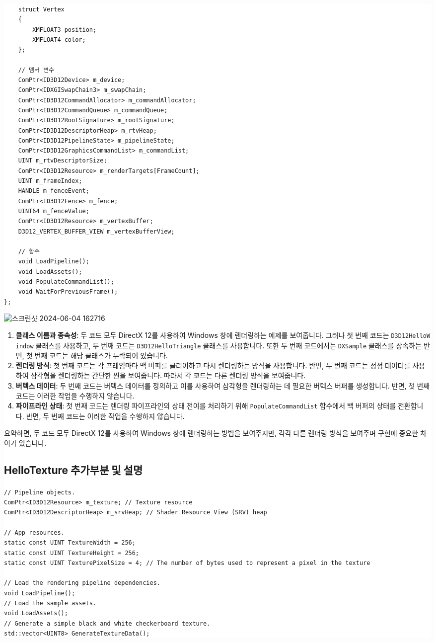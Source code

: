 ```
    struct Vertex
    {
        XMFLOAT3 position;
        XMFLOAT4 color;
    };

    // 멤버 변수
    ComPtr<ID3D12Device> m_device;
    ComPtr<IDXGISwapChain3> m_swapChain;
    ComPtr<ID3D12CommandAllocator> m_commandAllocator;
    ComPtr<ID3D12CommandQueue> m_commandQueue;
    ComPtr<ID3D12RootSignature> m_rootSignature;
    ComPtr<ID3D12DescriptorHeap> m_rtvHeap;
    ComPtr<ID3D12PipelineState> m_pipelineState;
    ComPtr<ID3D12GraphicsCommandList> m_commandList;
    UINT m_rtvDescriptorSize;
    ComPtr<ID3D12Resource> m_renderTargets[FrameCount];
    UINT m_frameIndex;
    HANDLE m_fenceEvent;
    ComPtr<ID3D12Fence> m_fence;
    UINT64 m_fenceValue;
    ComPtr<ID3D12Resource> m_vertexBuffer;
    D3D12_VERTEX_BUFFER_VIEW m_vertexBufferView;

    // 함수
    void LoadPipeline();
    void LoadAssets();
    void PopulateCommandList();
    void WaitForPreviousFrame();
};
```
![스크린샷 2024-06-04 162716](https://github.com/junbem/AI-Graphics/assets/50951220/7826200d-a0ff-4ed7-bcd9-5473a48ae488)
1. **클래스 이름과 종속성**: 두 코드 모두 DirectX 12를 사용하여 Windows 창에 렌더링하는 예제를 보여줍니다. 그러나 첫 번째 코드는 `D3D12HelloWindow` 클래스를 사용하고, 두 번째 코드는 `D3D12HelloTriangle` 클래스를 사용합니다. 또한 두 번째 코드에서는 `DXSample` 클래스를 상속하는 반면, 첫 번째 코드는 해당 클래스가 누락되어 있습니다.
2. **렌더링 방식**: 첫 번째 코드는 각 프레임마다 백 버퍼를 클리어하고 다시 렌더링하는 방식을 사용합니다. 반면, 두 번째 코드는 정점 데이터를 사용하여 삼각형을 렌더링하는 간단한 씬을 보여줍니다. 따라서 각 코드는 다른 렌더링 방식을 보여줍니다.
3. **버텍스 데이터**: 두 번째 코드는 버텍스 데이터를 정의하고 이를 사용하여 삼각형을 렌더링하는 데 필요한 버텍스 버퍼를 생성합니다. 반면, 첫 번째 코드는 이러한 작업을 수행하지 않습니다.
4. **파이프라인 상태**: 첫 번째 코드는 렌더링 파이프라인의 상태 전이를 처리하기 위해 `PopulateCommandList` 함수에서 백 버퍼의 상태를 전환합니다. 반면, 두 번째 코드는 이러한 작업을 수행하지 않습니다.

요약하면, 두 코드 모두 DirectX 12를 사용하여 Windows 창에 렌더링하는 방법을 보여주지만, 각각 다른 렌더링 방식을 보여주며 구현에 중요한 차이가 있습니다.

## HelloTexture 추가부분 및 설명
```
// Pipeline objects.
ComPtr<ID3D12Resource> m_texture; // Texture resource
ComPtr<ID3D12DescriptorHeap> m_srvHeap; // Shader Resource View (SRV) heap

// App resources.
static const UINT TextureWidth = 256;
static const UINT TextureHeight = 256;
static const UINT TexturePixelSize = 4; // The number of bytes used to represent a pixel in the texture

// Load the rendering pipeline dependencies.
void LoadPipeline();
// Load the sample assets.
void LoadAssets();
// Generate a simple black and white checkerboard texture.
std::vector<UINT8> GenerateTextureData();
```